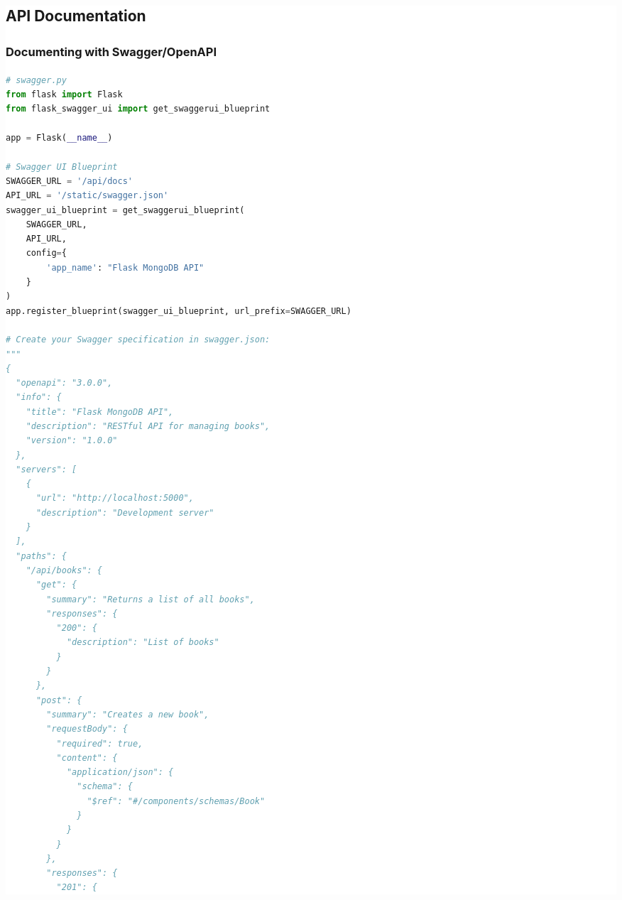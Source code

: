 
## API Documentation

### Documenting with Swagger/OpenAPI

```python
# swagger.py
from flask import Flask
from flask_swagger_ui import get_swaggerui_blueprint

app = Flask(__name__)

# Swagger UI Blueprint
SWAGGER_URL = '/api/docs'
API_URL = '/static/swagger.json'
swagger_ui_blueprint = get_swaggerui_blueprint(
    SWAGGER_URL,
    API_URL,
    config={
        'app_name': "Flask MongoDB API"
    }
)
app.register_blueprint(swagger_ui_blueprint, url_prefix=SWAGGER_URL)

# Create your Swagger specification in swagger.json:
"""
{
  "openapi": "3.0.0",
  "info": {
    "title": "Flask MongoDB API",
    "description": "RESTful API for managing books",
    "version": "1.0.0"
  },
  "servers": [
    {
      "url": "http://localhost:5000",
      "description": "Development server"
    }
  ],
  "paths": {
    "/api/books": {
      "get": {
        "summary": "Returns a list of all books",
        "responses": {
          "200": {
            "description": "List of books"
          }
        }
      },
      "post": {
        "summary": "Creates a new book",
        "requestBody": {
          "required": true,
          "content": {
            "application/json": {
              "schema": {
                "$ref": "#/components/schemas/Book"
              }
            }
          }
        },
        "responses": {
          "201": {
```